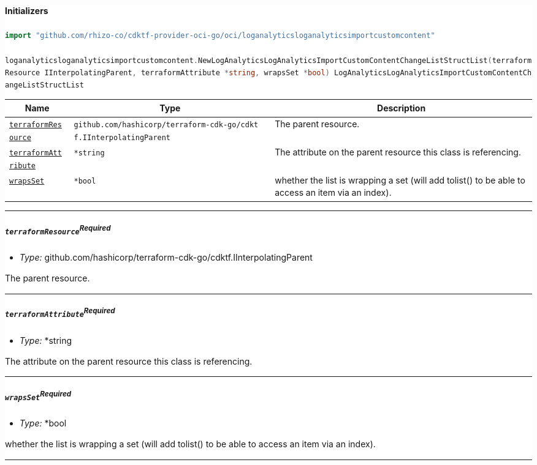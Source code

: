 #### Initializers <a name="Initializers" id="rhizo-co-terraform-provider-oci.logAnalyticsLogAnalyticsImportCustomContent.LogAnalyticsLogAnalyticsImportCustomContentChangeListStructList.Initializer"></a>

```go
import "github.com/rhizo-co/cdktf-provider-oci-go/oci/loganalyticsloganalyticsimportcustomcontent"

loganalyticsloganalyticsimportcustomcontent.NewLogAnalyticsLogAnalyticsImportCustomContentChangeListStructList(terraformResource IInterpolatingParent, terraformAttribute *string, wrapsSet *bool) LogAnalyticsLogAnalyticsImportCustomContentChangeListStructList
```

| **Name** | **Type** | **Description** |
| --- | --- | --- |
| <code><a href="#rhizo-co-terraform-provider-oci.logAnalyticsLogAnalyticsImportCustomContent.LogAnalyticsLogAnalyticsImportCustomContentChangeListStructList.Initializer.parameter.terraformResource">terraformResource</a></code> | <code>github.com/hashicorp/terraform-cdk-go/cdktf.IInterpolatingParent</code> | The parent resource. |
| <code><a href="#rhizo-co-terraform-provider-oci.logAnalyticsLogAnalyticsImportCustomContent.LogAnalyticsLogAnalyticsImportCustomContentChangeListStructList.Initializer.parameter.terraformAttribute">terraformAttribute</a></code> | <code>*string</code> | The attribute on the parent resource this class is referencing. |
| <code><a href="#rhizo-co-terraform-provider-oci.logAnalyticsLogAnalyticsImportCustomContent.LogAnalyticsLogAnalyticsImportCustomContentChangeListStructList.Initializer.parameter.wrapsSet">wrapsSet</a></code> | <code>*bool</code> | whether the list is wrapping a set (will add tolist() to be able to access an item via an index). |

---

##### `terraformResource`<sup>Required</sup> <a name="terraformResource" id="rhizo-co-terraform-provider-oci.logAnalyticsLogAnalyticsImportCustomContent.LogAnalyticsLogAnalyticsImportCustomContentChangeListStructList.Initializer.parameter.terraformResource"></a>

- *Type:* github.com/hashicorp/terraform-cdk-go/cdktf.IInterpolatingParent

The parent resource.

---

##### `terraformAttribute`<sup>Required</sup> <a name="terraformAttribute" id="rhizo-co-terraform-provider-oci.logAnalyticsLogAnalyticsImportCustomContent.LogAnalyticsLogAnalyticsImportCustomContentChangeListStructList.Initializer.parameter.terraformAttribute"></a>

- *Type:* *string

The attribute on the parent resource this class is referencing.

---

##### `wrapsSet`<sup>Required</sup> <a name="wrapsSet" id="rhizo-co-terraform-provider-oci.logAnalyticsLogAnalyticsImportCustomContent.LogAnalyticsLogAnalyticsImportCustomContentChangeListStructList.Initializer.parameter.wrapsSet"></a>

- *Type:* *bool

whether the list is wrapping a set (will add tolist() to be able to access an item via an index).

---